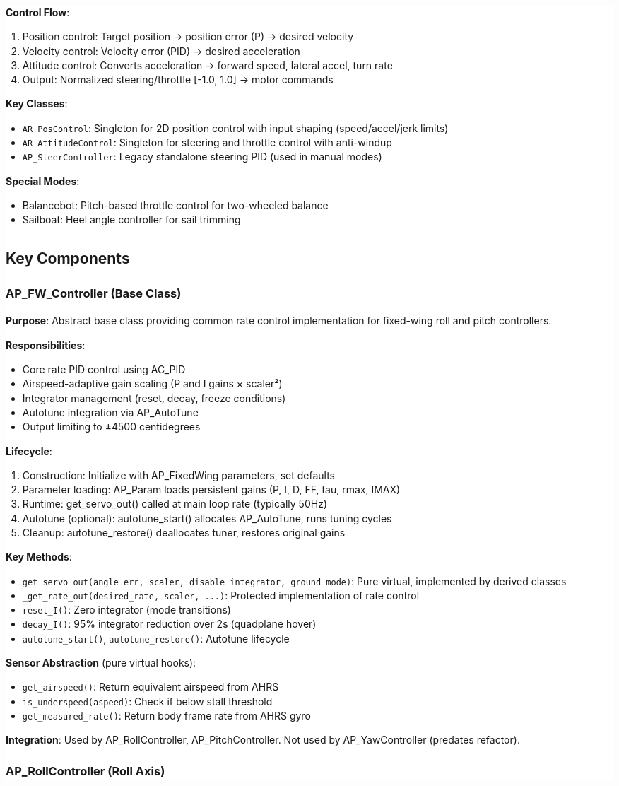 **Control Flow**:
1. Position control: Target position → position error (P) → desired velocity
2. Velocity control: Velocity error (PID) → desired acceleration  
3. Attitude control: Converts acceleration → forward speed, lateral accel, turn rate
4. Output: Normalized steering/throttle [-1.0, 1.0] → motor commands

**Key Classes**:
- `AR_PosControl`: Singleton for 2D position control with input shaping (speed/accel/jerk limits)
- `AR_AttitudeControl`: Singleton for steering and throttle control with anti-windup
- `AP_SteerController`: Legacy standalone steering PID (used in manual modes)

**Special Modes**:
- Balancebot: Pitch-based throttle control for two-wheeled balance
- Sailboat: Heel angle controller for sail trimming

## Key Components

### AP_FW_Controller (Base Class)

**Purpose**: Abstract base class providing common rate control implementation for fixed-wing roll and pitch controllers.

**Responsibilities**:
- Core rate PID control using AC_PID
- Airspeed-adaptive gain scaling (P and I gains × scaler²)
- Integrator management (reset, decay, freeze conditions)
- Autotune integration via AP_AutoTune
- Output limiting to ±4500 centidegrees

**Lifecycle**:
1. Construction: Initialize with AP_FixedWing parameters, set defaults
2. Parameter loading: AP_Param loads persistent gains (P, I, D, FF, tau, rmax, IMAX)
3. Runtime: get_servo_out() called at main loop rate (typically 50Hz)
4. Autotune (optional): autotune_start() allocates AP_AutoTune, runs tuning cycles
5. Cleanup: autotune_restore() deallocates tuner, restores original gains

**Key Methods**:
- `get_servo_out(angle_err, scaler, disable_integrator, ground_mode)`: Pure virtual, implemented by derived classes
- `_get_rate_out(desired_rate, scaler, ...)`: Protected implementation of rate control
- `reset_I()`: Zero integrator (mode transitions)
- `decay_I()`: 95% integrator reduction over 2s (quadplane hover)
- `autotune_start()`, `autotune_restore()`: Autotune lifecycle

**Sensor Abstraction** (pure virtual hooks):
- `get_airspeed()`: Return equivalent airspeed from AHRS
- `is_underspeed(aspeed)`: Check if below stall threshold
- `get_measured_rate()`: Return body frame rate from AHRS gyro

**Integration**: Used by AP_RollController, AP_PitchController. Not used by AP_YawController (predates refactor).

### AP_RollController (Roll Axis)
